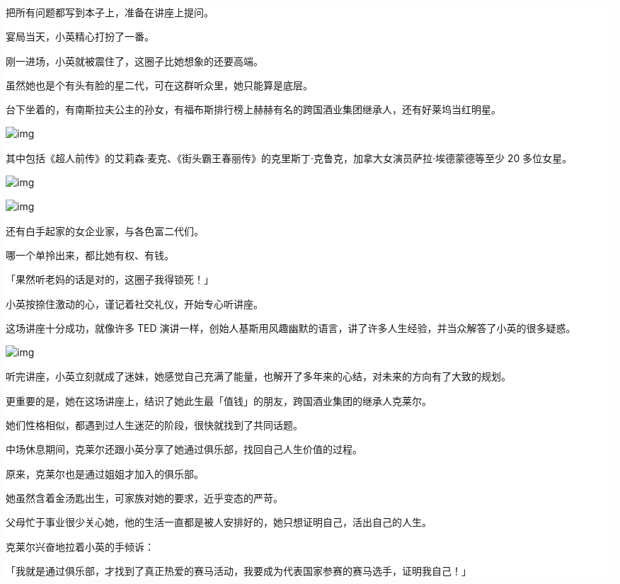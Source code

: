 
把所有问题都写到本子上，准备在讲座上提问。


宴局当天，小英精心打扮了一番。


刚一进场，小英就被震住了，这圈子比她想象的还要高端。


虽然她也是个有头有脸的星二代，可在这群听众里，她只能算是底层。


台下坐着的，有南斯拉夫公主的孙女，有福布斯排行榜上赫赫有名的跨国酒业集团继承人，还有好莱坞当红明星。


![img](https://pic3.zhimg.com/v2-bf0a2f00d68ff3a84a42b91167be1368.webp)

其中包括《超人前传》的艾莉森·麦克、《街头霸王春丽传》的克里斯丁·克鲁克，加拿大女演员萨拉·埃德蒙德等至少 20 多位女星。


![img](https://pic2.zhimg.com/v2-1942bcc5a89112f10592a3acfb870ca0.webp)

![img](https://pic1.zhimg.com/v2-fbfd115a792151ac751c4fb168709072.webp)

还有白手起家的女企业家，与各色富二代们。


哪一个单拎出来，都比她有权、有钱。


「果然听老妈的话是对的，这圈子我得锁死！」


小英按捺住激动的心，谨记着社交礼仪，开始专心听讲座。


这场讲座十分成功，就像许多 TED 演讲一样，创始人基斯用风趣幽默的语言，讲了许多人生经验，并当众解答了小英的很多疑惑。


![img](https://pica.zhimg.com/v2-6d2e6191a5d6781da74a67d82f9dd692.webp)

听完讲座，小英立刻就成了迷妹，她感觉自己充满了能量，也解开了多年来的心结，对未来的方向有了大致的规划。


更重要的是，她在这场讲座上，结识了她此生最「值钱」的朋友，跨国酒业集团的继承人克莱尔。


她们性格相似，都遇到过人生迷茫的阶段，很快就找到了共同话题。


中场休息期间，克莱尔还跟小英分享了她通过俱乐部，找回自己人生价值的过程。


原来，克莱尔也是通过姐姐才加入的俱乐部。


她虽然含着金汤匙出生，可家族对她的要求，近乎变态的严苛。


父母忙于事业很少关心她，他的生活一直都是被人安排好的，她只想证明自己，活出自己的人生。


克莱尔兴奋地拉着小英的手倾诉：


「我就是通过俱乐部，才找到了真正热爱的赛马活动，我要成为代表国家参赛的赛马选手，证明我自己！」
